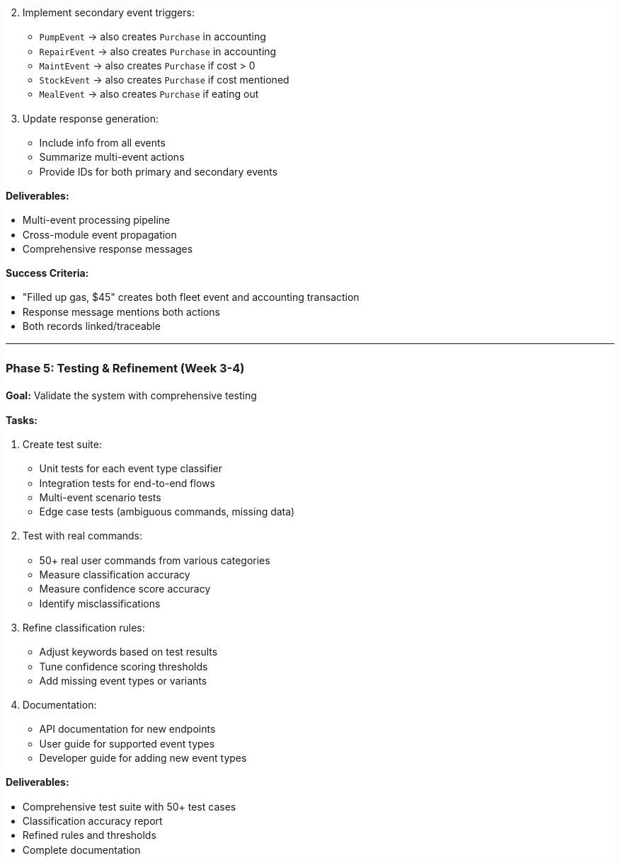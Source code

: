 2. Implement secondary event triggers:
   - `PumpEvent` → also creates `Purchase` in accounting
   - `RepairEvent` → also creates `Purchase` in accounting
   - `MaintEvent` → also creates `Purchase` if cost > 0
   - `StockEvent` → also creates `Purchase` if cost mentioned
   - `MealEvent` → also creates `Purchase` if eating out

3. Update response generation:
   - Include info from all events
   - Summarize multi-event actions
   - Provide IDs for both primary and secondary events

**Deliverables:**
- Multi-event processing pipeline
- Cross-module event propagation
- Comprehensive response messages

**Success Criteria:**
- "Filled up gas, $45" creates both fleet event and accounting transaction
- Response message mentions both actions
- Both records linked/traceable

---

### Phase 5: Testing & Refinement (Week 3-4)

**Goal:** Validate the system with comprehensive testing

**Tasks:**
1. Create test suite:
   - Unit tests for each event type classifier
   - Integration tests for end-to-end flows
   - Multi-event scenario tests
   - Edge case tests (ambiguous commands, missing data)

2. Test with real commands:
   - 50+ real user commands from various categories
   - Measure classification accuracy
   - Measure confidence score accuracy
   - Identify misclassifications

3. Refine classification rules:
   - Adjust keywords based on test results
   - Tune confidence scoring thresholds
   - Add missing event types or variants

4. Documentation:
   - API documentation for new endpoints
   - User guide for supported event types
   - Developer guide for adding new event types

**Deliverables:**
- Comprehensive test suite with 50+ test cases
- Classification accuracy report
- Refined rules and thresholds
- Complete documentation
